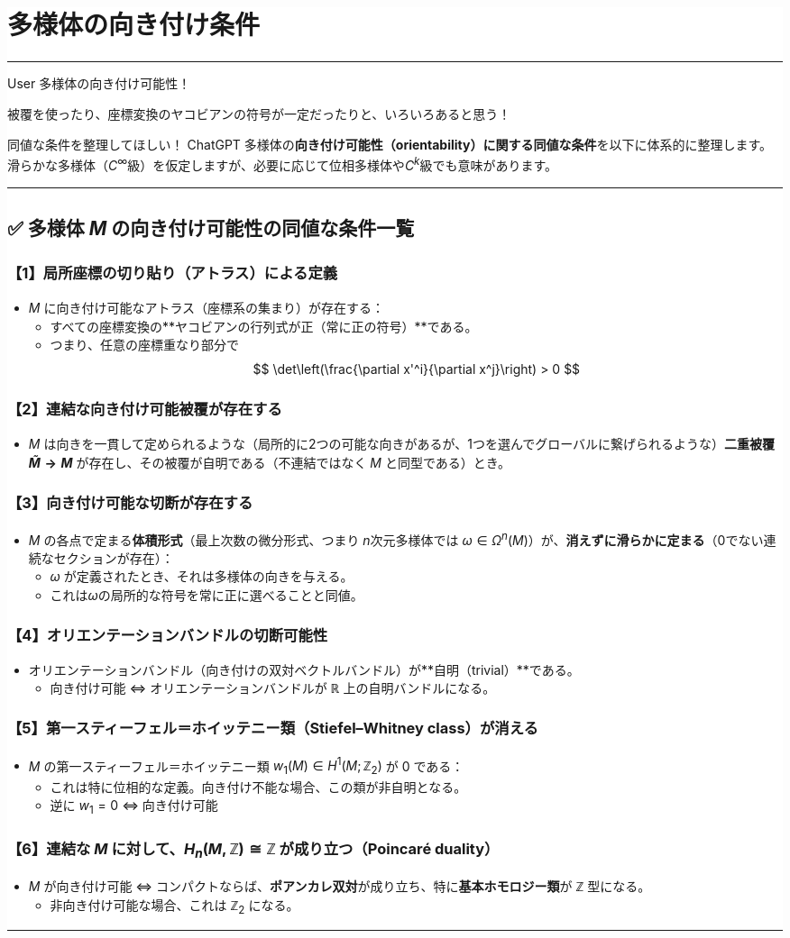 # 多様体の向き付け条件

---

User
多様体の向き付け可能性！

被覆を使ったり、座標変換のヤコビアンの符号が一定だったりと、いろいろあると思う！

同値な条件を整理してほしい！
ChatGPT
多様体の**向き付け可能性（orientability）**に関する**同値な条件**を以下に体系的に整理します。滑らかな多様体（$C^\infty$級）を仮定しますが、必要に応じて位相多様体や$C^k$級でも意味があります。

---

## ✅ 多様体 $M$ の向き付け可能性の同値な条件一覧

### 【1】局所座標の切り貼り（アトラス）による定義
- $M$ に向き付け可能なアトラス（座標系の集まり）が存在する：
  - すべての座標変換の**ヤコビアンの行列式が正（常に正の符号）**である。
  - つまり、任意の座標重なり部分で
    $$
    \det\left(\frac{\partial x'^i}{\partial x^j}\right) > 0
    $$

### 【2】連結な向き付け可能被覆が存在する
- $M$ は向きを一貫して定められるような（局所的に2つの可能な向きがあるが、1つを選んでグローバルに繋げられるような）**二重被覆 $\tilde{M} \to M$** が存在し、その被覆が自明である（不連結ではなく $M$ と同型である）とき。

### 【3】向き付け可能な切断が存在する
- $M$ の各点で定まる**体積形式**（最上次数の微分形式、つまり $n$次元多様体では $\omega \in \Omega^n(M)$）が、**消えずに滑らかに定まる**（$0$でない連続なセクションが存在）：
  - $\omega$ が定義されたとき、それは多様体の向きを与える。
  - これは$\omega$の局所的な符号を常に正に選べることと同値。

### 【4】オリエンテーションバンドルの切断可能性
- オリエンテーションバンドル（向き付けの双対ベクトルバンドル）が**自明（trivial）**である。
  - 向き付け可能 ⇔ オリエンテーションバンドルが $\mathbb{R}$ 上の自明バンドルになる。

### 【5】第一スティーフェル＝ホイッテニー類（Stiefel–Whitney class）が消える
- $M$ の第一スティーフェル＝ホイッテニー類 $w_1(M) \in H^1(M; \mathbb{Z}_2)$ が $0$ である：
  - これは特に位相的な定義。向き付け不能な場合、この類が非自明となる。
  - 逆に $w_1 = 0$ ⇔ 向き付け可能

### 【6】連結な $M$ に対して、$H_n(M, \mathbb{Z}) \cong \mathbb{Z}$ が成り立つ（Poincaré duality）
- $M$ が向き付け可能 ⇔ コンパクトならば、**ポアンカレ双対**が成り立ち、特に**基本ホモロジー類**が $\mathbb{Z}$ 型になる。
  - 非向き付け可能な場合、これは $\mathbb{Z}_2$ になる。

---